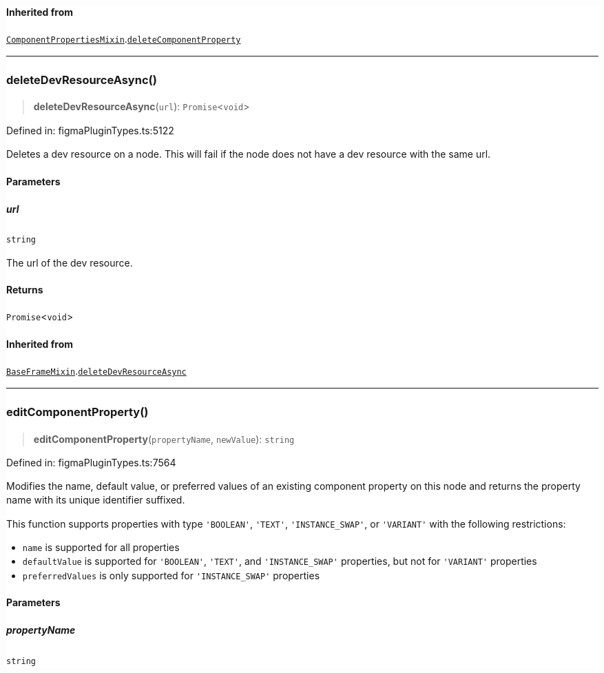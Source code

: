 #### Inherited from

[`ComponentPropertiesMixin`](ComponentPropertiesMixin.md).[`deleteComponentProperty`](ComponentPropertiesMixin.md#deletecomponentproperty)

---

### deleteDevResourceAsync()

> **deleteDevResourceAsync**(`url`): `Promise`\<`void`\>

Defined in: figmaPluginTypes.ts:5122

Deletes a dev resource on a node. This will fail if the node does not have a dev resource with the same url.

#### Parameters

##### url

`string`

The url of the dev resource.

#### Returns

`Promise`\<`void`\>

#### Inherited from

[`BaseFrameMixin`](BaseFrameMixin.md).[`deleteDevResourceAsync`](BaseFrameMixin.md#deletedevresourceasync)

---

### editComponentProperty()

> **editComponentProperty**(`propertyName`, `newValue`): `string`

Defined in: figmaPluginTypes.ts:7564

Modifies the name, default value, or preferred values of an existing component property on this node and returns the property name with its unique identifier suffixed.

This function supports properties with type `'BOOLEAN'`, `'TEXT'`, `'INSTANCE_SWAP'`, or `'VARIANT'` with the following restrictions:

- `name` is supported for all properties
- `defaultValue` is supported for `'BOOLEAN'`, `'TEXT'`, and `'INSTANCE_SWAP'` properties, but not for `'VARIANT'` properties
- `preferredValues` is only supported for `'INSTANCE_SWAP'` properties

#### Parameters

##### propertyName

`string`

